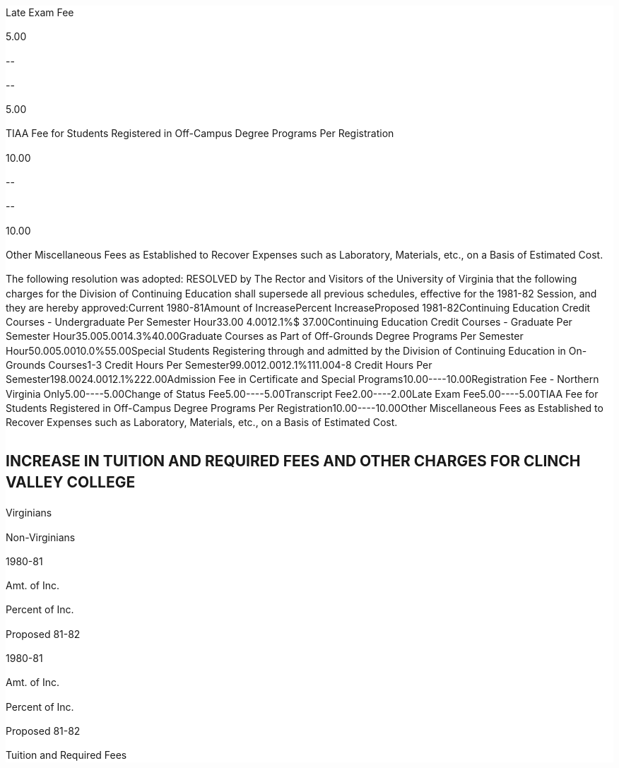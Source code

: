 Late Exam Fee

5.00

\--

\--

5.00

TIAA Fee for Students Registered in Off-Campus Degree Programs Per Registration

10.00

\--

\--

10.00

Other Miscellaneous Fees as Established to Recover Expenses such as Laboratory, Materials, etc., on a Basis of Estimated Cost.

The following resolution was adopted: RESOLVED by The Rector and Visitors of the University of Virginia that the following charges for the Division of Continuing Education shall supersede all previous schedules, effective for the 1981-82 Session, and they are hereby approved:Current 1980-81Amount of IncreasePercent IncreaseProposed 1981-82Continuing Education Credit Courses - Undergraduate Per Semester Hour$33.00$ 4.0012.1%$ 37.00Continuing Education Credit Courses - Graduate Per Semester Hour35.005.0014.3%40.00Graduate Courses as Part of Off-Grounds Degree Programs Per Semester Hour50.005.0010.0%55.00Special Students Registering through and admitted by the Division of Continuing Education in On-Grounds Courses1-3 Credit Hours Per Semester99.0012.0012.1%111.004-8 Credit Hours Per Semester198.0024.0012.1%222.00Admission Fee in Certificate and Special Programs10.00----10.00Registration Fee - Northern Virginia Only5.00----5.00Change of Status Fee5.00----5.00Transcript Fee2.00----2.00Late Exam Fee5.00----5.00TIAA Fee for Students Registered in Off-Campus Degree Programs Per Registration10.00----10.00Other Miscellaneous Fees as Established to Recover Expenses such as Laboratory, Materials, etc., on a Basis of Estimated Cost.

INCREASE IN TUITION AND REQUIRED FEES AND OTHER CHARGES FOR CLINCH VALLEY COLLEGE
---------------------------------------------------------------------------------

Virginians

Non-Virginians

1980-81

Amt. of Inc.

Percent of Inc.

Proposed 81-82

1980-81

Amt. of Inc.

Percent of Inc.

Proposed 81-82

Tuition and Required Fees
